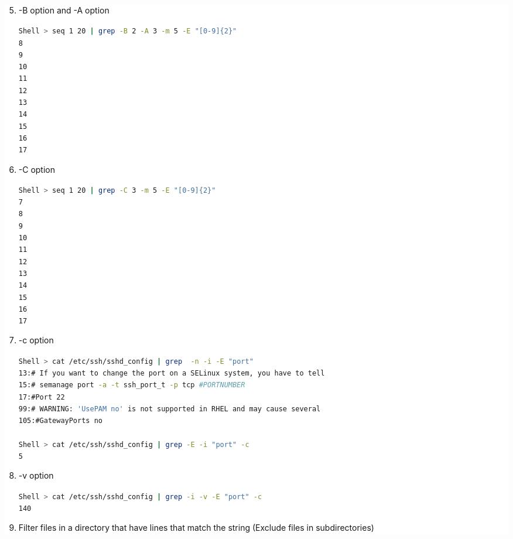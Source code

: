 5. -B option and -A option

    ```bash
    Shell > seq 1 20 | grep -B 2 -A 3 -m 5 -E "[0-9]{2}"
    8
    9
    10
    11
    12
    13
    14
    15
    16
    17
    ```

6. -C option

    ```bash
    Shell > seq 1 20 | grep -C 3 -m 5 -E "[0-9]{2}"
    7
    8
    9
    10
    11
    12
    13
    14
    15
    16
    17
    ```

7. -c option

    ```bash
    Shell > cat /etc/ssh/sshd_config | grep  -n -i -E "port"
    13:# If you want to change the port on a SELinux system, you have to tell
    15:# semanage port -a -t ssh_port_t -p tcp #PORTNUMBER
    17:#Port 22
    99:# WARNING: 'UsePAM no' is not supported in RHEL and may cause several
    105:#GatewayPorts no

    Shell > cat /etc/ssh/sshd_config | grep -E -i "port" -c
    5
    ```

8. -v option

    ```bash
    Shell > cat /etc/ssh/sshd_config | grep -i -v -E "port" -c
    140
    ```

9. Filter files in a directory that have lines that match the string (Exclude files in subdirectories)
